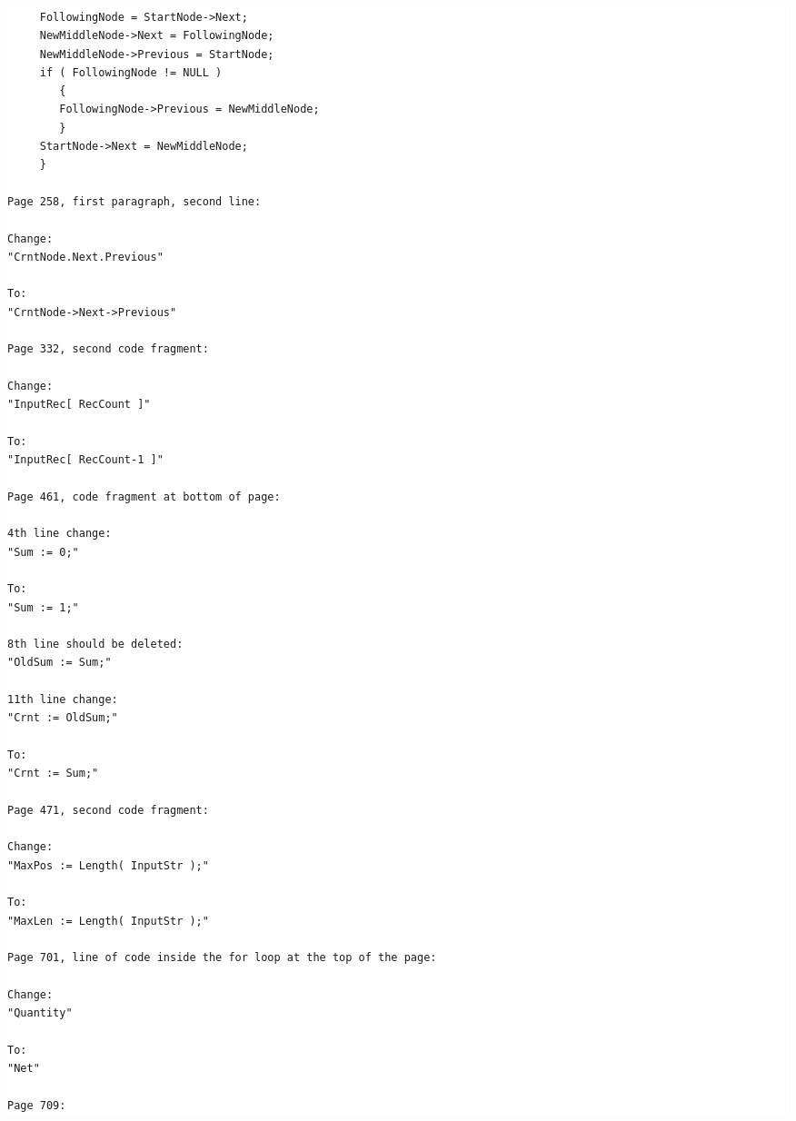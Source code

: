 	     FollowingNode = StartNode->Next;
	     NewMiddleNode->Next = FollowingNode;
	     NewMiddleNode->Previous = StartNode;
	     if ( FollowingNode != NULL )
	        {
	        FollowingNode->Previous = NewMiddleNode;
	        }
	     StartNode->Next = NewMiddleNode;
	     }
	
	Page 258, first paragraph, second line:
	
	Change:
	"CrntNode.Next.Previous"
	
	To:
	"CrntNode->Next->Previous"
	
	Page 332, second code fragment:
	
	Change:
	"InputRec[ RecCount ]"
	
	To:
	"InputRec[ RecCount-1 ]"
	
	Page 461, code fragment at bottom of page:
	
	4th line change:
	"Sum := 0;"
	
	To:
	"Sum := 1;"
	
	8th line should be deleted:
	"OldSum := Sum;"
	
	11th line change:
	"Crnt := OldSum;"
	
	To:
	"Crnt := Sum;"
	
	Page 471, second code fragment:
	
	Change:
	"MaxPos := Length( InputStr );"
	
	To:
	"MaxLen := Length( InputStr );"
	
	Page 701, line of code inside the for loop at the top of the page:
	
	Change:
	"Quantity"
	
	To:
	"Net"
	
	Page 709:
	
